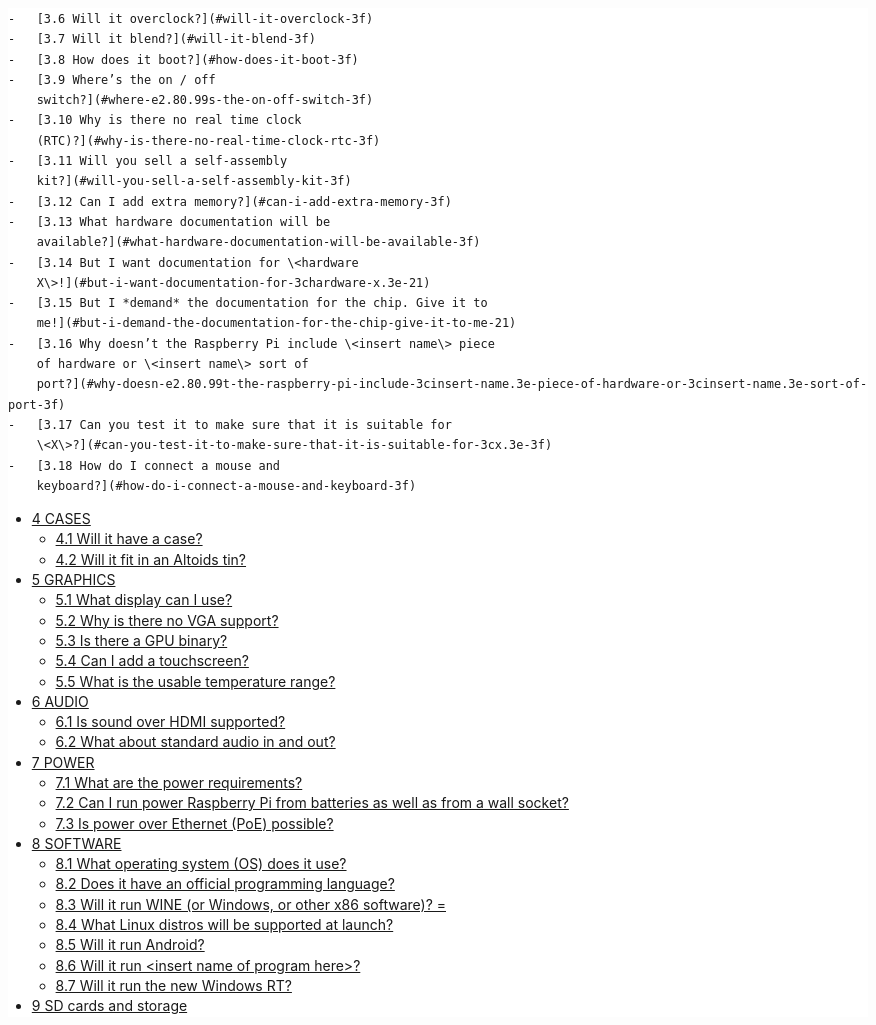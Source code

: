     -   [3.6 Will it overclock?](#will-it-overclock-3f)
    -   [3.7 Will it blend?](#will-it-blend-3f)
    -   [3.8 How does it boot?](#how-does-it-boot-3f)
    -   [3.9 Where’s the on / off
        switch?](#where-e2.80.99s-the-on-off-switch-3f)
    -   [3.10 Why is there no real time clock
        (RTC)?](#why-is-there-no-real-time-clock-rtc-3f)
    -   [3.11 Will you sell a self-assembly
        kit?](#will-you-sell-a-self-assembly-kit-3f)
    -   [3.12 Can I add extra memory?](#can-i-add-extra-memory-3f)
    -   [3.13 What hardware documentation will be
        available?](#what-hardware-documentation-will-be-available-3f)
    -   [3.14 But I want documentation for \<hardware
        X\>!](#but-i-want-documentation-for-3chardware-x.3e-21)
    -   [3.15 But I *demand* the documentation for the chip. Give it to
        me!](#but-i-demand-the-documentation-for-the-chip-give-it-to-me-21)
    -   [3.16 Why doesn’t the Raspberry Pi include \<insert name\> piece
        of hardware or \<insert name\> sort of
        port?](#why-doesn-e2.80.99t-the-raspberry-pi-include-3cinsert-name.3e-piece-of-hardware-or-3cinsert-name.3e-sort-of-port-3f)
    -   [3.17 Can you test it to make sure that it is suitable for
        \<X\>?](#can-you-test-it-to-make-sure-that-it-is-suitable-for-3cx.3e-3f)
    -   [3.18 How do I connect a mouse and
        keyboard?](#how-do-i-connect-a-mouse-and-keyboard-3f)
-   [4 CASES](#cases)
    -   [4.1 Will it have a case?](#will-it-have-a-case-3f)
    -   [4.2 Will it fit in an Altoids
        tin?](#will-it-fit-in-an-altoids-tin-3f)
-   [5 GRAPHICS](#graphics)
    -   [5.1 What display can I use?](#what-display-can-i-use-3f)
    -   [5.2 Why is there no VGA
        support?](#why-is-there-no-vga-support-3f)
    -   [5.3 Is there a GPU binary?](#is-there-a-gpu-binary-3f)
    -   [5.4 Can I add a touchscreen?](#can-i-add-a-touchscreen-3f)
    -   [5.5 What is the usable temperature
        range?](#what-is-the-usable-temperature-range-3f)
-   [6 AUDIO](#audio)
    -   [6.1 Is sound over HDMI
        supported?](#is-sound-over-hdmi-supported-3f)
    -   [6.2 What about standard audio in and
        out?](#what-about-standard-audio-in-and-out-3f)
-   [7 POWER](#power)
    -   [7.1 What are the power
        requirements?](#what-are-the-power-requirements-3f)
    -   [7.2 Can I run power Raspberry Pi from batteries as well as from
        a wall
        socket?](#can-i-run-power-raspberry-pi-from-batteries-as-well-as-from-a-wall-socket-3f)
    -   [7.3 Is power over Ethernet (PoE)
        possible?](#is-power-over-ethernet-poe-possible-3f)
-   [8 SOFTWARE](#software)
    -   [8.1 What operating system (OS) does it
        use?](#what-operating-system-os-does-it-use-3f)
    -   [8.2 Does it have an official programming
        language?](#does-it-have-an-official-programming-language-3f)
    -   [8.3 Will it run WINE (or Windows, or other x86 software)?
        =](#will-it-run-wine-or-windows-or-other-x86-software-3f-3d)
    -   [8.4 What Linux distros will be supported at
        launch?](#what-linux-distros-will-be-supported-at-launch-3f)
    -   [8.5 Will it run Android?](#will-it-run-android-3f)
    -   [8.6 Will it run \<insert name of program
        here\>?](#will-it-run-3cinsert-name-of-program-here.3e-3f)
    -   [8.7 Will it run the new Windows
        RT?](#will-it-run-the-new-windows-rt-3f)
-   [9 SD cards and storage](#sd-cards-and-storage)